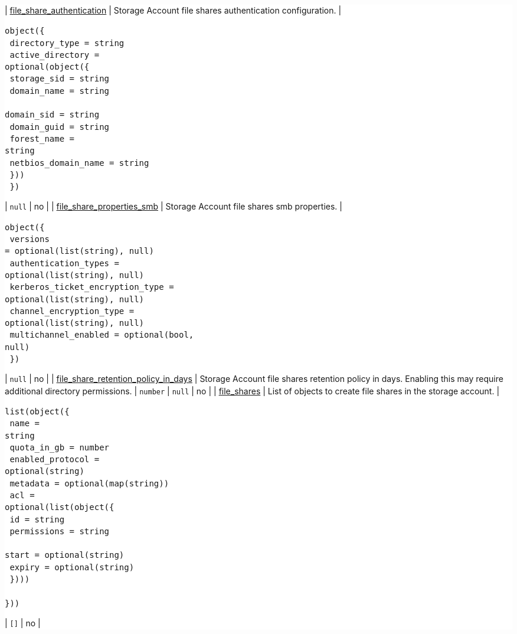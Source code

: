 | <a name="input_file_share_authentication"></a> [file_share_authentication](#input_file_share_authentication)                               | Storage Account file shares authentication configuration.                                                                                                                                                                                                                                                                                                                                                                                                                             | <pre>object({<br> directory_type = string<br> active_directory = optional(object({<br> storage_sid = string<br> domain_name = string<br> domain_sid = string<br> domain_guid = string<br> forest_name = string<br> netbios_domain_name = string<br> }))<br> })</pre>                                                                                                     | `null`                                                                                                                                                                                                                                                               |    no    |
| <a name="input_file_share_properties_smb"></a> [file_share_properties_smb](#input_file_share_properties_smb)                               | Storage Account file shares smb properties.                                                                                                                                                                                                                                                                                                                                                                                                                                           | <pre>object({<br> versions = optional(list(string), null)<br> authentication_types = optional(list(string), null)<br> kerberos_ticket_encryption_type = optional(list(string), null)<br> channel_encryption_type = optional(list(string), null)<br> multichannel_enabled = optional(bool, null)<br> })</pre>                                                             | `null`                                                                                                                                                                                                                                                               |    no    |
| <a name="input_file_share_retention_policy_in_days"></a> [file_share_retention_policy_in_days](#input_file_share_retention_policy_in_days) | Storage Account file shares retention policy in days. Enabling this may require additional directory permissions.                                                                                                                                                                                                                                                                                                                                                                     | `number`                                                                                                                                                                                                                                                                                                                                                                 | `null`                                                                                                                                                                                                                                                               |    no    |
| <a name="input_file_shares"></a> [file_shares](#input_file_shares)                                                                         | List of objects to create file shares in the storage account.                                                                                                                                                                                                                                                                                                                                                                                                                         | <pre>list(object({<br> name = string<br> quota_in_gb = number<br> enabled_protocol = optional(string)<br> metadata = optional(map(string))<br> acl = optional(list(object({<br> id = string<br> permissions = string<br> start = optional(string)<br> expiry = optional(string)<br> })))<br> }))</pre>                                                                   | `[]`                                                                                                                                                                                                                                                                 |    no    |
